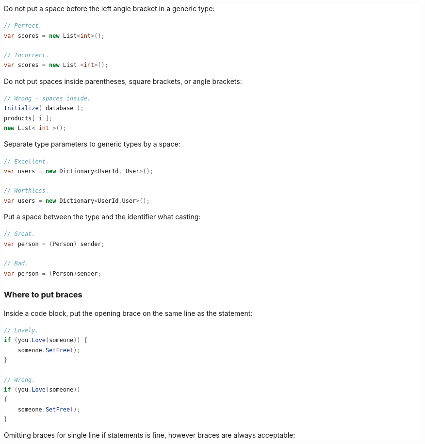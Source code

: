 Do not put a space before the left angle bracket in a generic type:

```csharp
// Perfect.
var scores = new List<int>();

// Incorrect.
var scores = new List <int>();
```

Do not put spaces inside parentheses, square brackets, or angle brackets:

```csharp
// Wrong - spaces inside.
Initialize( database );
products[ i ];
new List< int >();
```

Separate type parameters to generic types by a space:

```csharp
// Excellent.
var users = new Dictionary<UserId, User>();

// Worthless.
var users = new Dictionary<UserId,User>();
```

Put a space between the type and the identifier what casting:

```csharp
// Great.
var person = (Person) sender;

// Bad.
var person = (Person)sender;
```

### Where to put braces

Inside a code block, put the opening brace on the same line as the statement:

```csharp
// Lovely.
if (you.Love(someone)) {
    someone.SetFree();
}

// Wrong.
if (you.Love(someone))
{
    someone.SetFree();
}
```

Omitting braces for single line if statements is fine, however braces are always acceptable:
